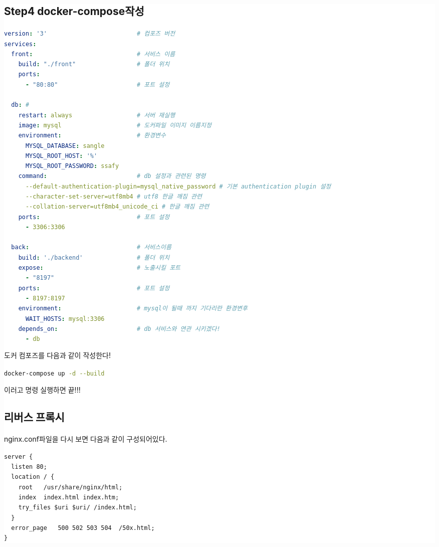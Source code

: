 ## Step4 docker-compose작성

```yaml
version: '3'                         # 컴포즈 버전
services:
  front:                             # 서비스 이름
    build: "./front"                 # 폴더 위치
    ports:
      - "80:80"                      # 포트 설정

  db: #
    restart: always                  # 서버 재실행
    image: mysql                     # 도커파일 이미지 이름지정
    environment:                     # 환경변수
      MYSQL_DATABASE: sangle
      MYSQL_ROOT_HOST: '%'
      MYSQL_ROOT_PASSWORD: ssafy
    command:                         # db 설정과 관련된 명령
      --default-authentication-plugin=mysql_native_password # 기본 authentication plugin 설정
      --character-set-server=utf8mb4 # utf8 한글 깨짐 관련
      --collation-server=utf8mb4_unicode_ci # 한글 깨짐 관련
    ports:                           # 포트 설정
      - 3306:3306
  
  back:                              # 서비스이름
    build: './backend'               # 폴더 위치
    expose:                          # 노출시킬 포트
      - "8197"
    ports:                           # 포트 설정
      - 8197:8197
    environment:                     # mysql이 될때 까지 기다리란 환경변후
      WAIT_HOSTS: mysql:3306        
    depends_on:                      # db 서비스와 연관 시키겠다!
      - db
```

도커 컴포즈를 다음과 같이 작성한다!

```bash
docker-compose up -d --build
```

이러고 명령 실행하면 끝!!!

## 리버스 프록시

nginx.conf파일을 다시 보면 다음과 같이 구성되어있다.

```nginx
server {
  listen 80;
  location / {
    root   /usr/share/nginx/html;
    index  index.html index.htm;
    try_files $uri $uri/ /index.html;
  }
  error_page   500 502 503 504  /50x.html;
}
```
